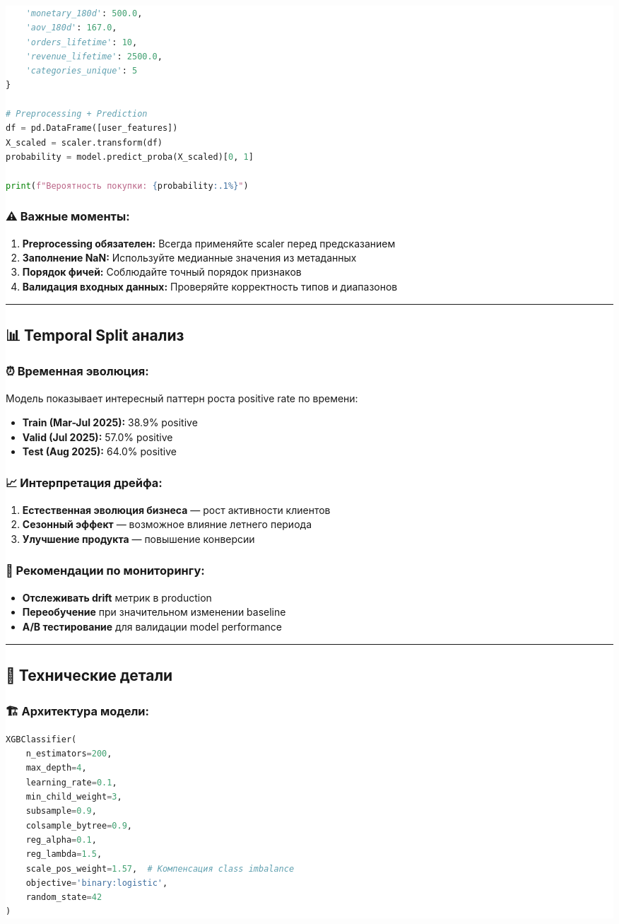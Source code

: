 ```python
    'monetary_180d': 500.0,
    'aov_180d': 167.0,
    'orders_lifetime': 10,
    'revenue_lifetime': 2500.0,
    'categories_unique': 5
}

# Preprocessing + Prediction
df = pd.DataFrame([user_features])
X_scaled = scaler.transform(df)
probability = model.predict_proba(X_scaled)[0, 1]

print(f"Вероятность покупки: {probability:.1%}")
```

### **⚠️ Важные моменты:**
1. **Preprocessing обязателен:** Всегда применяйте scaler перед предсказанием
2. **Заполнение NaN:** Используйте медианные значения из метаданных
3. **Порядок фичей:** Соблюдайте точный порядок признаков
4. **Валидация входных данных:** Проверяйте корректность типов и диапазонов

---

## 📊 Temporal Split анализ

### **⏰ Временная эволюция:**
Модель показывает интересный паттерн роста positive rate по времени:
- **Train (Mar-Jul 2025):** 38.9% positive
- **Valid (Jul 2025):** 57.0% positive  
- **Test (Aug 2025):** 64.0% positive

### **📈 Интерпретация дрейфа:**
1. **Естественная эволюция бизнеса** — рост активности клиентов
2. **Сезонный эффект** — возможное влияние летнего периода
3. **Улучшение продукта** — повышение конверсии

### **🎯 Рекомендации по мониторингу:**
- **Отслеживать drift** метрик в production
- **Переобучение** при значительном изменении baseline
- **A/B тестирование** для валидации model performance

---

## 🔧 Технические детали

### **🏗️ Архитектура модели:**
```python
XGBClassifier(
    n_estimators=200,
    max_depth=4,
    learning_rate=0.1,
    min_child_weight=3,
    subsample=0.9,
    colsample_bytree=0.9,
    reg_alpha=0.1,
    reg_lambda=1.5,
    scale_pos_weight=1.57,  # Компенсация class imbalance
    objective='binary:logistic',
    random_state=42
)
```
